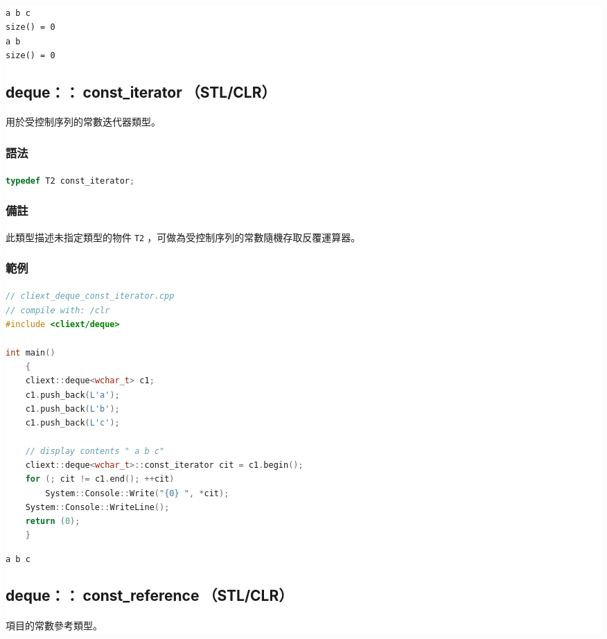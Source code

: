 ```Output
a b c
size() = 0
a b
size() = 0
```

## <a name="dequeconst_iterator-stlclr"></a><a name="const_iterator"></a>deque：： const_iterator （STL/CLR）

用於受控制序列的常數迭代器類型。

### <a name="syntax"></a>語法

```cpp
typedef T2 const_iterator;
```

### <a name="remarks"></a>備註

此類型描述未指定類型的物件 `T2` ，可做為受控制序列的常數隨機存取反覆運算器。

### <a name="example"></a>範例

```cpp
// cliext_deque_const_iterator.cpp
// compile with: /clr
#include <cliext/deque>

int main()
    {
    cliext::deque<wchar_t> c1;
    c1.push_back(L'a');
    c1.push_back(L'b');
    c1.push_back(L'c');

    // display contents " a b c"
    cliext::deque<wchar_t>::const_iterator cit = c1.begin();
    for (; cit != c1.end(); ++cit)
        System::Console::Write("{0} ", *cit);
    System::Console::WriteLine();
    return (0);
    }
```

```Output
a b c
```

## <a name="dequeconst_reference-stlclr"></a><a name="const_reference"></a>deque：： const_reference （STL/CLR）

項目的常數參考類型。
